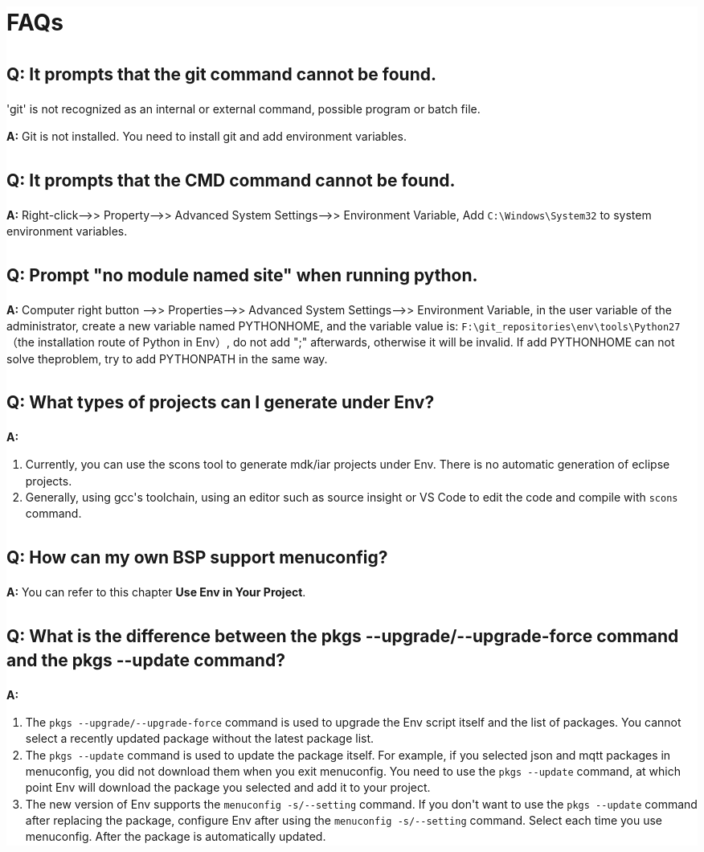 # FAQs

## Q: It prompts that the git command cannot be found.

'git' is not recognized as an internal or external command, possible program or batch file.

**A:** Git is not installed. You need to install git and add environment variables.

## Q: It prompts that the CMD command cannot be found.

**A:** Right-click–>> Property—>> Advanced System Settings—>> Environment Variable,  Add `C:\Windows\System32` to system environment variables.

## Q: Prompt "no module named site" when running python.

**A:** Computer right button –>> Properties—>> Advanced System Settings—>> Environment Variable, in the user variable of the administrator, create a new variable named PYTHONHOME, and the variable value is: `F:\git_repositories\env\tools\Python27` （the installation route of Python in Env）, do not add ";" afterwards, otherwise it will be invalid. If add PYTHONHOME can not solve theproblem, try to add PYTHONPATH in the same way.

## Q: What types of projects can I generate under Env?

 **A:**

1. Currently, you can use the scons tool to generate mdk/iar projects under Env. There is no automatic generation of eclipse projects.
2. Generally, using gcc's toolchain, using an editor such as source insight or VS Code to edit the code and compile with `scons` command.

## Q: How can my own BSP support menuconfig?

**A:** You can refer to this chapter **Use Env in Your Project**.

## Q: What is the difference between the pkgs --upgrade/--upgrade-force command and the pkgs --update command?

 **A:**

1. The `pkgs --upgrade/--upgrade-force` command is used to upgrade the Env script itself and the list of packages. You cannot select a recently updated package without the latest package list.
2. The `pkgs --update` command is used to update the package itself. For example, if you selected json and mqtt packages in menuconfig, you did not download them when you exit menuconfig. You need to use the `pkgs --update` command, at which point Env will download the package you selected and add it to your project.
3. The new version of Env supports the `menuconfig -s/--setting` command. If you don't want to use the `pkgs --update` command after replacing the package, configure Env after using the `menuconfig -s/--setting` command. Select each time you use menuconfig. After the package is automatically updated.
